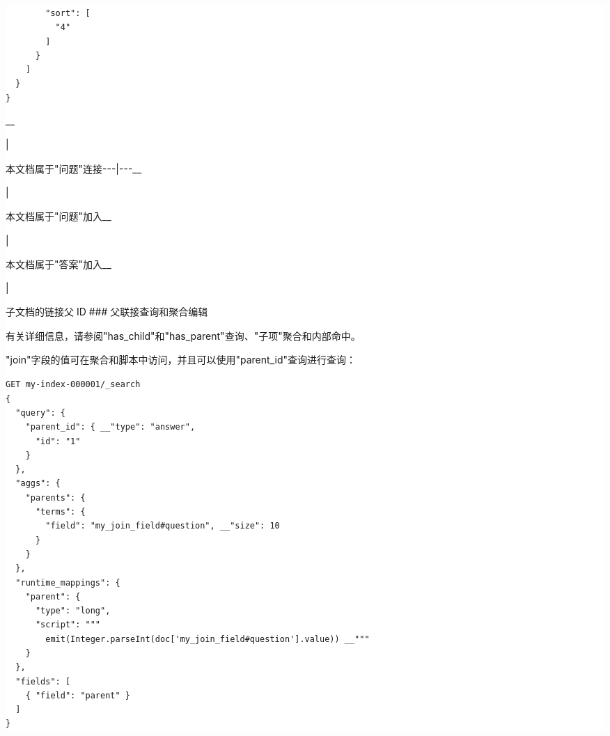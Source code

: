             "sort": [
              "4"
            ]
          }
        ]
      }
    }

__

|

本文档属于"问题"连接---|---__

|

本文档属于"问题"加入__

|

本文档属于"答案"加入__

|

子文档的链接父 ID ### 父联接查询和聚合编辑

有关详细信息，请参阅"has_child"和"has_parent"查询、"子项"聚合和内部命中。

"join"字段的值可在聚合和脚本中访问，并且可以使用"parent_id"查询进行查询：

    
    
    GET my-index-000001/_search
    {
      "query": {
        "parent_id": { __"type": "answer",
          "id": "1"
        }
      },
      "aggs": {
        "parents": {
          "terms": {
            "field": "my_join_field#question", __"size": 10
          }
        }
      },
      "runtime_mappings": {
        "parent": {
          "type": "long",
          "script": """
            emit(Integer.parseInt(doc['my_join_field#question'].value)) __"""
        }
      },
      "fields": [
        { "field": "parent" }
      ]
    }

